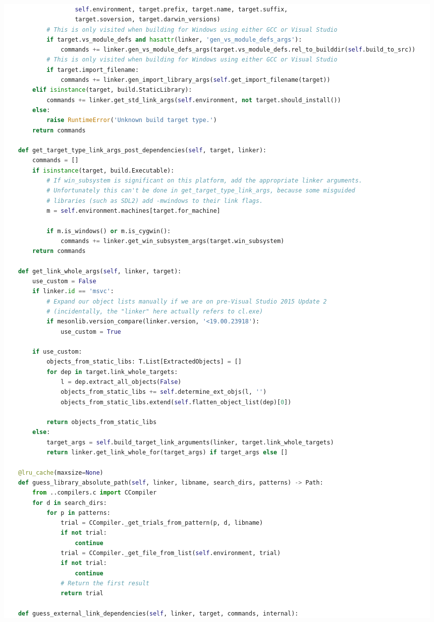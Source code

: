 ```python
                    self.environment, target.prefix, target.name, target.suffix,
                    target.soversion, target.darwin_versions)
            # This is only visited when building for Windows using either GCC or Visual Studio
            if target.vs_module_defs and hasattr(linker, 'gen_vs_module_defs_args'):
                commands += linker.gen_vs_module_defs_args(target.vs_module_defs.rel_to_builddir(self.build_to_src))
            # This is only visited when building for Windows using either GCC or Visual Studio
            if target.import_filename:
                commands += linker.gen_import_library_args(self.get_import_filename(target))
        elif isinstance(target, build.StaticLibrary):
            commands += linker.get_std_link_args(self.environment, not target.should_install())
        else:
            raise RuntimeError('Unknown build target type.')
        return commands

    def get_target_type_link_args_post_dependencies(self, target, linker):
        commands = []
        if isinstance(target, build.Executable):
            # If win_subsystem is significant on this platform, add the appropriate linker arguments.
            # Unfortunately this can't be done in get_target_type_link_args, because some misguided
            # libraries (such as SDL2) add -mwindows to their link flags.
            m = self.environment.machines[target.for_machine]

            if m.is_windows() or m.is_cygwin():
                commands += linker.get_win_subsystem_args(target.win_subsystem)
        return commands

    def get_link_whole_args(self, linker, target):
        use_custom = False
        if linker.id == 'msvc':
            # Expand our object lists manually if we are on pre-Visual Studio 2015 Update 2
            # (incidentally, the "linker" here actually refers to cl.exe)
            if mesonlib.version_compare(linker.version, '<19.00.23918'):
                use_custom = True

        if use_custom:
            objects_from_static_libs: T.List[ExtractedObjects] = []
            for dep in target.link_whole_targets:
                l = dep.extract_all_objects(False)
                objects_from_static_libs += self.determine_ext_objs(l, '')
                objects_from_static_libs.extend(self.flatten_object_list(dep)[0])

            return objects_from_static_libs
        else:
            target_args = self.build_target_link_arguments(linker, target.link_whole_targets)
            return linker.get_link_whole_for(target_args) if target_args else []

    @lru_cache(maxsize=None)
    def guess_library_absolute_path(self, linker, libname, search_dirs, patterns) -> Path:
        from ..compilers.c import CCompiler
        for d in search_dirs:
            for p in patterns:
                trial = CCompiler._get_trials_from_pattern(p, d, libname)
                if not trial:
                    continue
                trial = CCompiler._get_file_from_list(self.environment, trial)
                if not trial:
                    continue
                # Return the first result
                return trial

    def guess_external_link_dependencies(self, linker, target, commands, internal):
```